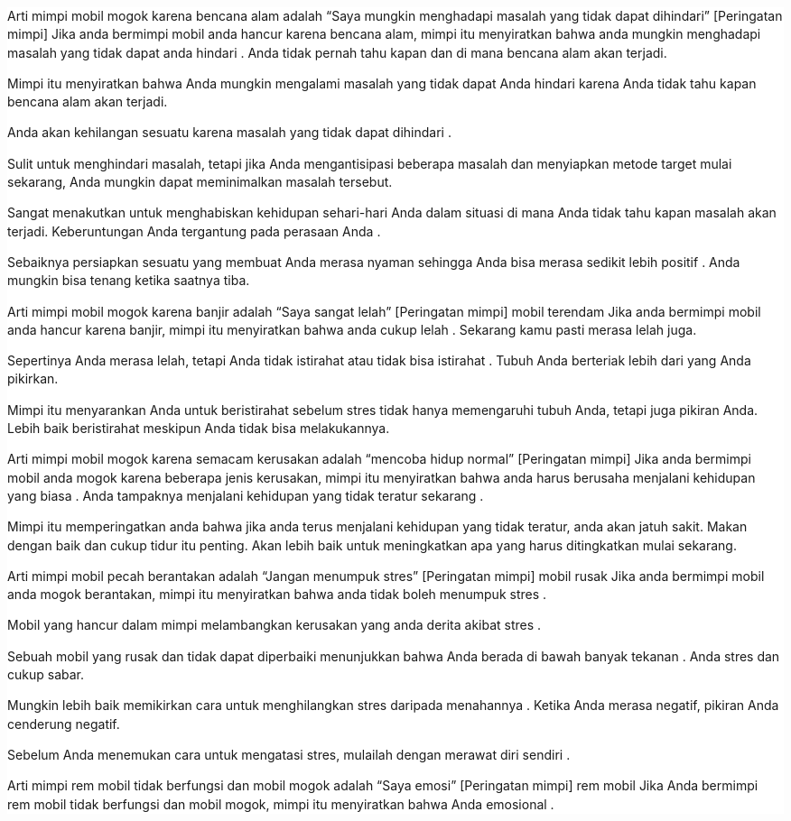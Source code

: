 Arti mimpi mobil mogok karena bencana alam adalah “Saya mungkin menghadapi masalah yang tidak dapat dihindari” [Peringatan mimpi]
Jika anda bermimpi mobil anda hancur karena bencana alam, mimpi itu menyiratkan bahwa anda mungkin menghadapi masalah yang tidak dapat anda hindari . Anda tidak pernah tahu kapan dan di mana bencana alam akan terjadi.

Mimpi itu menyiratkan bahwa Anda mungkin mengalami masalah yang tidak dapat Anda hindari karena Anda tidak tahu kapan bencana alam akan terjadi.

Anda akan kehilangan sesuatu karena masalah yang tidak dapat dihindari .

Sulit untuk menghindari masalah, tetapi jika Anda mengantisipasi beberapa masalah dan menyiapkan metode target mulai sekarang, Anda mungkin dapat meminimalkan masalah tersebut.

Sangat menakutkan untuk menghabiskan kehidupan sehari-hari Anda dalam situasi di mana Anda tidak tahu kapan masalah akan terjadi. Keberuntungan Anda tergantung pada perasaan Anda .

Sebaiknya persiapkan sesuatu yang membuat Anda merasa nyaman sehingga Anda bisa merasa sedikit lebih positif . Anda mungkin bisa tenang ketika saatnya tiba.

Arti mimpi mobil mogok karena banjir adalah “Saya sangat lelah” [Peringatan mimpi]
mobil terendam
Jika anda bermimpi mobil anda hancur karena banjir, mimpi itu menyiratkan bahwa anda cukup lelah . Sekarang kamu pasti merasa lelah juga.

Sepertinya Anda merasa lelah, tetapi Anda tidak istirahat atau tidak bisa istirahat . Tubuh Anda berteriak lebih dari yang Anda pikirkan.

Mimpi itu menyarankan Anda untuk beristirahat sebelum stres tidak hanya memengaruhi tubuh Anda, tetapi juga pikiran Anda. Lebih baik beristirahat meskipun Anda tidak bisa melakukannya.

Arti mimpi mobil mogok karena semacam kerusakan adalah “mencoba hidup normal” [Peringatan mimpi]
Jika anda bermimpi mobil anda mogok karena beberapa jenis kerusakan, mimpi itu menyiratkan bahwa anda harus berusaha menjalani kehidupan yang biasa . Anda tampaknya menjalani kehidupan yang tidak teratur sekarang .

Mimpi itu memperingatkan anda bahwa jika anda terus menjalani kehidupan yang tidak teratur, anda akan jatuh sakit. Makan dengan baik dan cukup tidur itu penting. Akan lebih baik untuk meningkatkan apa yang harus ditingkatkan mulai sekarang.

Arti mimpi mobil pecah berantakan adalah “Jangan menumpuk stres” [Peringatan mimpi]
mobil rusak
Jika anda bermimpi mobil anda mogok berantakan, mimpi itu menyiratkan bahwa anda tidak boleh menumpuk stres .

Mobil yang hancur dalam mimpi melambangkan kerusakan yang anda derita akibat stres .

Sebuah mobil yang rusak dan tidak dapat diperbaiki menunjukkan bahwa Anda berada di bawah banyak tekanan . Anda stres dan cukup sabar.

Mungkin lebih baik memikirkan cara untuk menghilangkan stres daripada menahannya . Ketika Anda merasa negatif, pikiran Anda cenderung negatif.

Sebelum Anda menemukan cara untuk mengatasi stres, mulailah dengan merawat diri sendiri .

Arti mimpi rem mobil tidak berfungsi dan mobil mogok adalah “Saya emosi” [Peringatan mimpi]
rem mobil
Jika Anda bermimpi rem mobil tidak berfungsi dan mobil mogok, mimpi itu menyiratkan bahwa Anda emosional .
